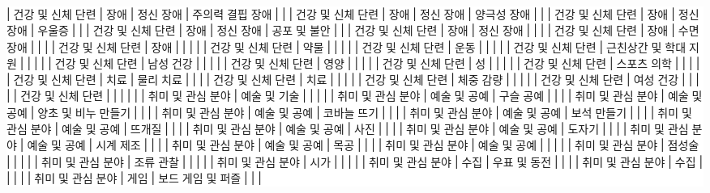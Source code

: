 | 건강 및 신체 단련         | 장애                                   | 정신 장애                              | 주의력 결핍 장애               |                               |
| 건강 및 신체 단련         | 장애                                   | 정신 장애                              | 양극성 장애                    |                               |
| 건강 및 신체 단련         | 장애                                   | 정신 장애                              | 우울증                         |                               |
| 건강 및 신체 단련         | 장애                                   | 정신 장애                              | 공포 및 불안                   |                               |
| 건강 및 신체 단련         | 장애                                   | 정신 장애                              |                                |                               |
| 건강 및 신체 단련         | 장애                                   | 수면 장애                              |                                |                               |
| 건강 및 신체 단련         | 장애                                   |                                        |                                |                               |
| 건강 및 신체 단련         | 약물                                   |                                        |                                |                               |
| 건강 및 신체 단련         | 운동                                   |                                        |                                |                               |
| 건강 및 신체 단련         | 근친상간 및 학대 지원                  |                                        |                                |                               |
| 건강 및 신체 단련         | 남성 건강                              |                                        |                                |                               |
| 건강 및 신체 단련         | 영양                                   |                                        |                                |                               |
| 건강 및 신체 단련         | 성                                     |                                        |                                |                               |
| 건강 및 신체 단련         | 스포츠 의학                            |                                        |                                |                               |
| 건강 및 신체 단련         | 치료                                   | 물리 치료                              |                                |                               |
| 건강 및 신체 단련         | 치료                                   |                                        |                                |                               |
| 건강 및 신체 단련         | 체중 감량                              |                                        |                                |                               |
| 건강 및 신체 단련         | 여성 건강                              |                                        |                                |                               |
| 건강 및 신체 단련         |                                        |                                        |                                |                               |
| 취미 및 관심 분야         | 예술 및 기술                           |                                        |                                |                               |
| 취미 및 관심 분야         | 예술 및 공예                           | 구슬 공예                              |                                |                               |
| 취미 및 관심 분야         | 예술 및 공예                           | 양초 및 비누 만들기                    |                                |                               |
| 취미 및 관심 분야         | 예술 및 공예                           | 코바늘 뜨기                            |                                |                               |
| 취미 및 관심 분야         | 예술 및 공예                           | 보석 만들기                            |                                |                               |
| 취미 및 관심 분야         | 예술 및 공예                           | 뜨개질                                 |                                |                               |
| 취미 및 관심 분야         | 예술 및 공예                           | 사진                                   |                                |                               |
| 취미 및 관심 분야         | 예술 및 공예                           | 도자기                                 |                                |                               |
| 취미 및 관심 분야         | 예술 및 공예                           | 시계 제조                              |                                |                               |
| 취미 및 관심 분야         | 예술 및 공예                           | 목공                                   |                                |                               |
| 취미 및 관심 분야         | 예술 및 공예                           |                                        |                                |                               |
| 취미 및 관심 분야         | 점성술                                 |                                        |                                |                               |
| 취미 및 관심 분야         | 조류 관찰                              |                                        |                                |                               |
| 취미 및 관심 분야         | 시가                                   |                                        |                                |                               |
| 취미 및 관심 분야         | 수집                                   | 우표 및 동전                           |                                |                               |
| 취미 및 관심 분야         | 수집                                   |                                        |                                |                               |
| 취미 및 관심 분야         | 게임                                   | 보드 게임 및 퍼즐                      |                                |                               |
